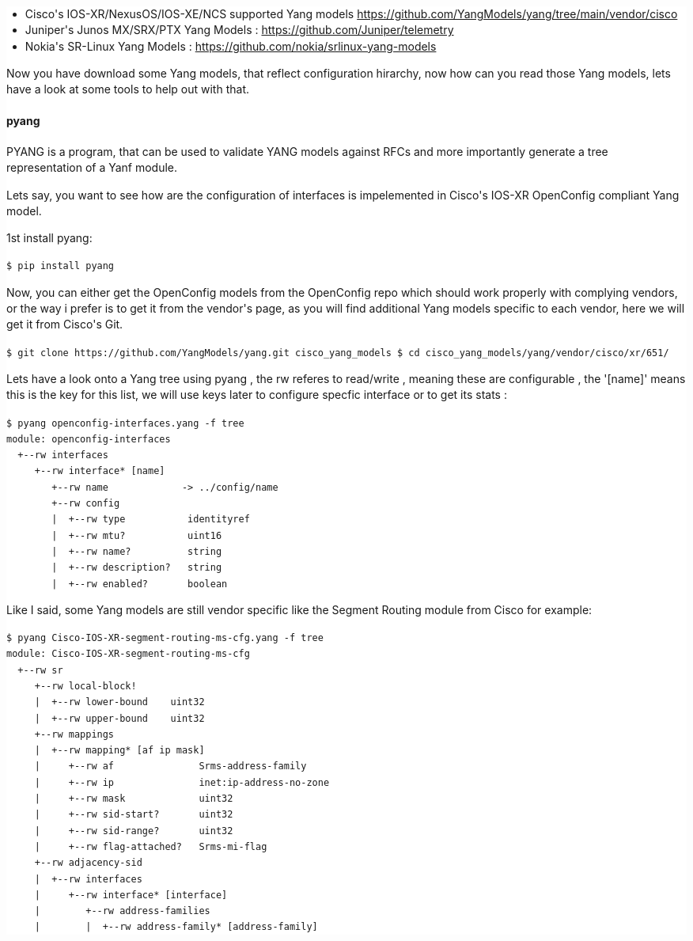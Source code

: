 - Cisco's IOS-XR/NexusOS/IOS-XE/NCS supported Yang models https://github.com/YangModels/yang/tree/main/vendor/cisco
- Juniper's Junos MX/SRX/PTX Yang Models : https://github.com/Juniper/telemetry
- Nokia's SR-Linux Yang Models : https://github.com/nokia/srlinux-yang-models

Now you have download some Yang models, that reflect configuration hirarchy, now how can you read those Yang models, lets have a look at some tools to help out with that.

#### pyang 
PYANG is a program, that can be used to validate YANG models against RFCs and more importantly generate a tree representation of a Yanf module.

Lets say, you want to see how are the configuration of interfaces is impelemented in Cisco's IOS-XR OpenConfig compliant Yang model.

1st install pyang: 

`$ pip install pyang`

Now, you can either get the OpenConfig models from the OpenConfig repo which should work properly with complying vendors, or the way i prefer is to get it from the vendor's page, as you will find additional Yang models specific to each vendor, here we will get it from Cisco's Git.

`
$ git clone https://github.com/YangModels/yang.git cisco_yang_models
$ cd cisco_yang_models/yang/vendor/cisco/xr/651/
`

Lets have a look onto a Yang tree using pyang , the rw referes to read/write , meaning these are configurable , the '[name]' means this is the key for this list, we will use keys later to configure specfic interface or to get its stats : 

```
$ pyang openconfig-interfaces.yang -f tree
module: openconfig-interfaces
  +--rw interfaces
     +--rw interface* [name]
        +--rw name             -> ../config/name
        +--rw config
        |  +--rw type           identityref
        |  +--rw mtu?           uint16
        |  +--rw name?          string
        |  +--rw description?   string
        |  +--rw enabled?       boolean
```

Like I said, some Yang models are still vendor specific like the Segment Routing module from Cisco for example:

```
$ pyang Cisco-IOS-XR-segment-routing-ms-cfg.yang -f tree 
module: Cisco-IOS-XR-segment-routing-ms-cfg
  +--rw sr
     +--rw local-block!
     |  +--rw lower-bound    uint32
     |  +--rw upper-bound    uint32
     +--rw mappings
     |  +--rw mapping* [af ip mask]
     |     +--rw af               Srms-address-family
     |     +--rw ip               inet:ip-address-no-zone
     |     +--rw mask             uint32
     |     +--rw sid-start?       uint32
     |     +--rw sid-range?       uint32
     |     +--rw flag-attached?   Srms-mi-flag
     +--rw adjacency-sid
     |  +--rw interfaces
     |     +--rw interface* [interface]
     |        +--rw address-families
     |        |  +--rw address-family* [address-family]
```